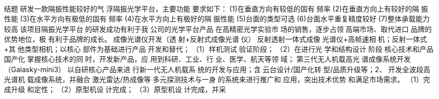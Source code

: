 结题
研发一款隔振性能较好的气
浮隔振光学平台，主要功能
要求如下：
(1)在垂直方向有较低的固有
频率
(2)在垂直方向上有较好的隔
振性能
(3)在水平方向有极低的固有
频率
(4)在水平方向上有极好的隔
振性能
(5)台面的类型可选
(6)台面水平重复精度较好
(7)整体承载能力较高
该项目隔振光学平台
的研发成功有利于我
公司的光学平台产品
在高精密光学实验市
场的销售，逐步占领
高端市场、取代进口
品牌的优势地位，极
有利于品牌的成长。
成像光谱仪开发（透
射+反射式成像光谱
仪）
反射透射一体式成像
光谱仪+高帧速相
机；反射一体式+其
他类型相机；以核心
部件为基础进行产品
开发和替代；
（1）样机测试
验证阶段；
（2）在进行光
学和结构设计
阶段
核心技术和产品国产化
掌握核心技术的同
时，开发新产品，应
用到科研、工业、行
业、医学、航天等领
域；
第三代无人机载高光
谱成像系统开发
（Gaiasky-mini3）
以自研核心产品来进
行新一代无人机载系
统的开发与应用；含
云台设计/国产化转
型/品质升级等；2、
开发全波段高光谱机
载成像系统，并融合
激光雷达/热成像等
多元探测技术与一身
的系统来进行推广和
应用，突出技术优势
和满足市场需求。
（1）完成升级
和定性；
（2）原型机设
计完成；
（3）原型机设
计完成，并采